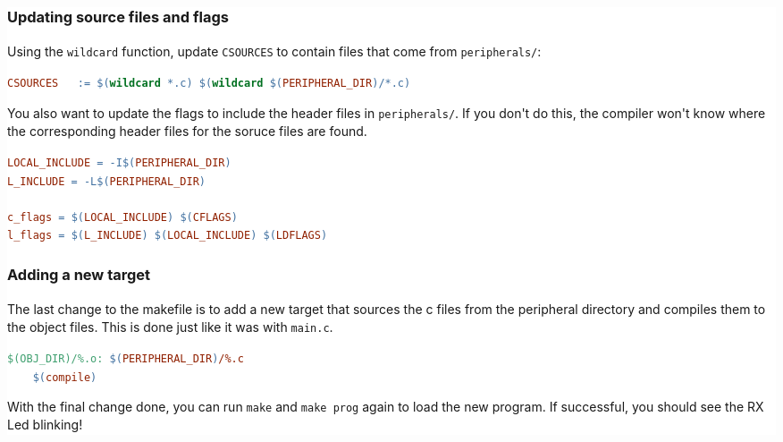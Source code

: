 ### Updating source files and flags
Using the `wildcard` function, update `CSOURCES` to contain files that come from `peripherals/`:
```makefile
CSOURCES   := $(wildcard *.c) $(wildcard $(PERIPHERAL_DIR)/*.c)
```

You also want to update the flags to include the header files in `peripherals/`. If you don't do this, the compiler won't know where the corresponding header files for the soruce files are found. 

```makefile
LOCAL_INCLUDE = -I$(PERIPHERAL_DIR)
L_INCLUDE = -L$(PERIPHERAL_DIR)

c_flags = $(LOCAL_INCLUDE) $(CFLAGS)
l_flags = $(L_INCLUDE) $(LOCAL_INCLUDE) $(LDFLAGS)
```


### Adding a new target
The last change to the makefile is to add a new target that sources the c files from the peripheral directory and compiles them to the object files. This is done just like it was with `main.c`. 

```makefile
$(OBJ_DIR)/%.o: $(PERIPHERAL_DIR)/%.c 
	$(compile)
```

With the final change done, you can run `make` and `make prog` again to load the new program. If successful, you should see the RX Led blinking!